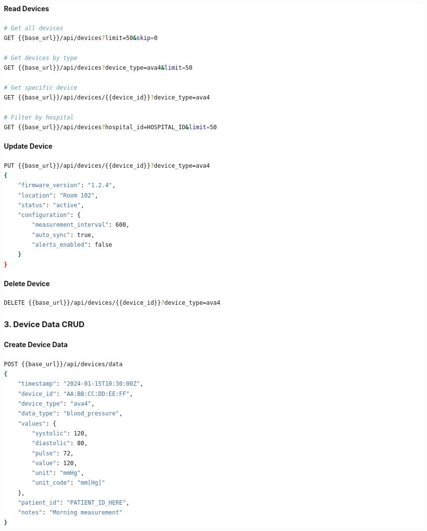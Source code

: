 #### Read Devices
```bash
# Get all devices
GET {{base_url}}/api/devices?limit=50&skip=0

# Get devices by type
GET {{base_url}}/api/devices?device_type=ava4&limit=50

# Get specific device
GET {{base_url}}/api/devices/{{device_id}}?device_type=ava4

# Filter by hospital
GET {{base_url}}/api/devices?hospital_id=HOSPITAL_ID&limit=50
```

#### Update Device
```bash
PUT {{base_url}}/api/devices/{{device_id}}?device_type=ava4
{
    "firmware_version": "1.2.4",
    "location": "Room 102",
    "status": "active",
    "configuration": {
        "measurement_interval": 600,
        "auto_sync": true,
        "alerts_enabled": false
    }
}
```

#### Delete Device
```bash
DELETE {{base_url}}/api/devices/{{device_id}}?device_type=ava4
```

### 3. Device Data CRUD

#### Create Device Data
```bash
POST {{base_url}}/api/devices/data
{
    "timestamp": "2024-01-15T10:30:00Z",
    "device_id": "AA:BB:CC:DD:EE:FF",
    "device_type": "ava4",
    "data_type": "blood_pressure",
    "values": {
        "systolic": 120,
        "diastolic": 80,
        "pulse": 72,
        "value": 120,
        "unit": "mmHg",
        "unit_code": "mm[Hg]"
    },
    "patient_id": "PATIENT_ID_HERE",
    "notes": "Morning measurement"
}
```
